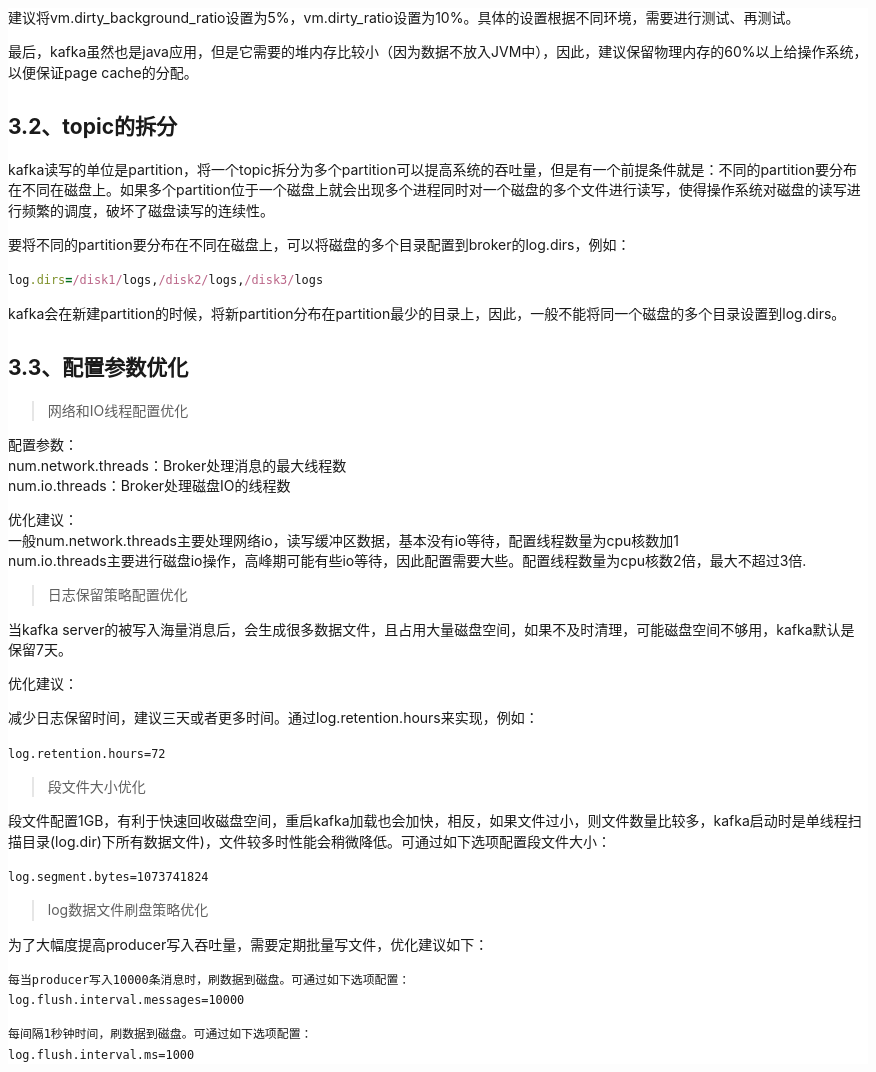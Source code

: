 建议将vm.dirty\_background\_ratio设置为5%，vm.dirty\_ratio设置为10%。具体的设置根据不同环境，需要进行测试、再测试。

最后，kafka虽然也是java应用，但是它需要的堆内存比较小（因为数据不放入JVM中），因此，建议保留物理内存的60%以上给操作系统，以便保证page cache的分配。

## 3.2、topic的拆分

kafka读写的单位是partition，将一个topic拆分为多个partition可以提高系统的吞吐量，但是有一个前提条件就是：不同的partition要分布在不同在磁盘上。如果多个partition位于一个磁盘上就会出现多个进程同时对一个磁盘的多个文件进行读写，使得操作系统对磁盘的读写进行频繁的调度，破坏了磁盘读写的连续性。

要将不同的partition要分布在不同在磁盘上，可以将磁盘的多个目录配置到broker的log.dirs，例如：

```ruby
log.dirs=/disk1/logs,/disk2/logs,/disk3/logs
```

kafka会在新建partition的时候，将新partition分布在partition最少的目录上，因此，一般不能将同一个磁盘的多个目录设置到log.dirs。

## 3.3、配置参数优化

> 网络和IO线程配置优化

配置参数：  
num.network.threads：Broker处理消息的最大线程数  
num.io.threads：Broker处理磁盘IO的线程数

优化建议：  
一般num.network.threads主要处理网络io，读写缓冲区数据，基本没有io等待，配置线程数量为cpu核数加1  
num.io.threads主要进行磁盘io操作，高峰期可能有些io等待，因此配置需要大些。配置线程数量为cpu核数2倍，最大不超过3倍.

> 日志保留策略配置优化

当kafka server的被写入海量消息后，会生成很多数据文件，且占用大量磁盘空间，如果不及时清理，可能磁盘空间不够用，kafka默认是保留7天。

优化建议：

减少日志保留时间，建议三天或者更多时间。通过log.retention.hours来实现，例如：

```plain
log.retention.hours=72
```

> 段文件大小优化

段文件配置1GB，有利于快速回收磁盘空间，重启kafka加载也会加快，相反，如果文件过小，则文件数量比较多，kafka启动时是单线程扫描目录(log.dir)下所有数据文件)，文件较多时性能会稍微降低。可通过如下选项配置段文件大小：

```plain
log.segment.bytes=1073741824
```

> log数据文件刷盘策略优化

为了大幅度提高producer写入吞吐量，需要定期批量写文件，优化建议如下：

```plain
每当producer写入10000条消息时，刷数据到磁盘。可通过如下选项配置：
log.flush.interval.messages=10000
```

```plain
每间隔1秒钟时间，刷数据到磁盘。可通过如下选项配置：
log.flush.interval.ms=1000
```
